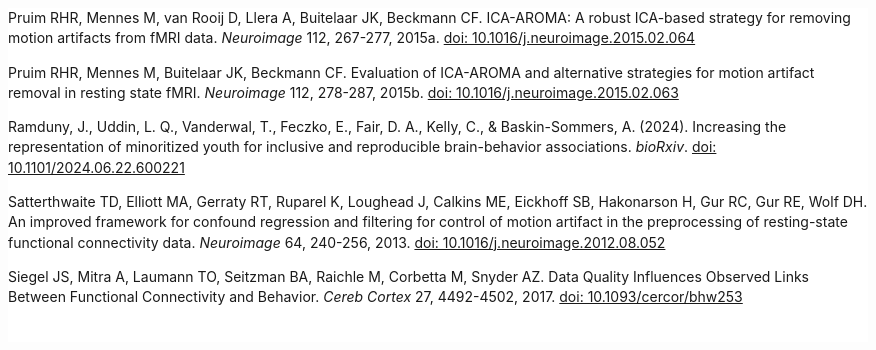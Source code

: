   <p>Pruim RHR, Mennes M, van Rooij D, Llera A, Buitelaar JK, Beckmann CF. ICA-AROMA: A robust ICA-based strategy for removing motion artifacts from fMRI data. <i>Neuroimage</i> 112, 267-277, 2015a. <a href="https://doi.org/10.1016/j.neuroimage.2015.02.064" target="_blank">doi: 10.1016/j.neuroimage.2015.02.064</a></p>
  <p>Pruim RHR, Mennes M, Buitelaar JK, Beckmann CF. Evaluation of ICA-AROMA and alternative strategies for motion artifact removal in resting state fMRI. <i>Neuroimage</i> 112, 278-287, 2015b. <a href="https://doi.org/10.1016/j.neuroimage.2015.02.063" target="_blank">doi: 10.1016/j.neuroimage.2015.02.063</a></p>
  <p>Ramduny, J., Uddin, L. Q., Vanderwal, T., Feczko, E., Fair, D. A., Kelly, C., & Baskin-Sommers, A. (2024). Increasing the representation of minoritized youth for inclusive and reproducible brain-behavior associations. <i>bioRxiv</i>. <a href="https://doi.org/10.1101/2024.06.22.600221" target="_blank">doi: 10.1101/2024.06.22.600221</a></p>
  <p>Satterthwaite TD, Elliott MA, Gerraty RT, Ruparel K, Loughead J, Calkins ME, Eickhoff SB, Hakonarson H, Gur RC, Gur RE, Wolf DH. An improved framework for confound regression and filtering for control of motion artifact in the preprocessing of resting-state functional connectivity data. <i>Neuroimage</i> 64, 240-256, 2013. <a href="https://doi.org/10.1016/j.neuroimage.2012.08.052" target="_blank">doi: 10.1016/j.neuroimage.2012.08.052</a></p>
  <p>Siegel JS, Mitra A, Laumann TO, Seitzman BA, Raichle M, Corbetta M, Snyder AZ. Data Quality Influences Observed Links Between Functional Connectivity and Behavior. <i>Cereb Cortex</i> 27, 4492-4502, 2017. <a href="https://doi.org/10.1093/cercor/bhw253" target="_blank">doi: 10.1093/cercor/bhw253</a></p>
</div>
<br>
